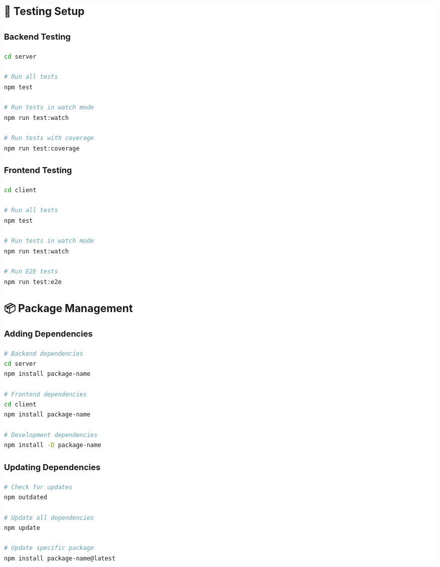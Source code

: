 ## 🧪 Testing Setup

### Backend Testing
```bash
cd server

# Run all tests
npm test

# Run tests in watch mode
npm run test:watch

# Run tests with coverage
npm run test:coverage
```

### Frontend Testing
```bash
cd client

# Run all tests
npm test

# Run tests in watch mode
npm run test:watch

# Run E2E tests
npm run test:e2e
```

## 📦 Package Management

### Adding Dependencies
```bash
# Backend dependencies
cd server
npm install package-name

# Frontend dependencies
cd client
npm install package-name

# Development dependencies
npm install -D package-name
```

### Updating Dependencies
```bash
# Check for updates
npm outdated

# Update all dependencies
npm update

# Update specific package
npm install package-name@latest
```
